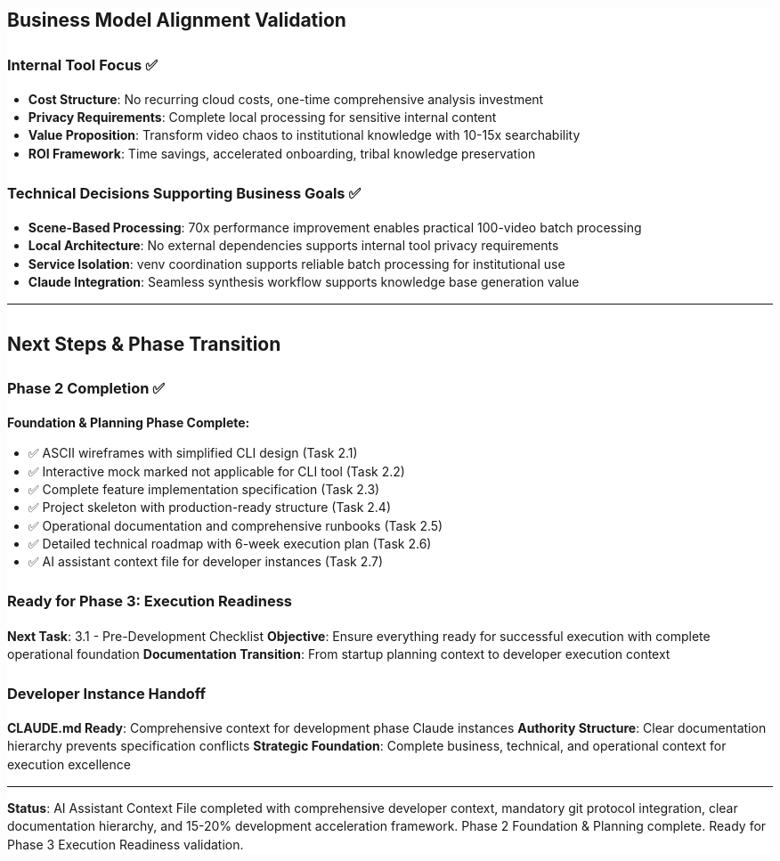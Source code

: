 
## **Business Model Alignment Validation**

### **Internal Tool Focus** ✅
- **Cost Structure**: No recurring cloud costs, one-time comprehensive analysis investment
- **Privacy Requirements**: Complete local processing for sensitive internal content
- **Value Proposition**: Transform video chaos to institutional knowledge with 10-15x searchability
- **ROI Framework**: Time savings, accelerated onboarding, tribal knowledge preservation

### **Technical Decisions Supporting Business Goals** ✅
- **Scene-Based Processing**: 70x performance improvement enables practical 100-video batch processing
- **Local Architecture**: No external dependencies supports internal tool privacy requirements
- **Service Isolation**: venv coordination supports reliable batch processing for institutional use
- **Claude Integration**: Seamless synthesis workflow supports knowledge base generation value

---

## **Next Steps & Phase Transition**

### **Phase 2 Completion** ✅
**Foundation & Planning Phase Complete:**
- ✅ ASCII wireframes with simplified CLI design (Task 2.1)
- ✅ Interactive mock marked not applicable for CLI tool (Task 2.2)  
- ✅ Complete feature implementation specification (Task 2.3)
- ✅ Project skeleton with production-ready structure (Task 2.4)
- ✅ Operational documentation and comprehensive runbooks (Task 2.5)
- ✅ Detailed technical roadmap with 6-week execution plan (Task 2.6)
- ✅ AI assistant context file for developer instances (Task 2.7)

### **Ready for Phase 3: Execution Readiness**
**Next Task**: 3.1 - Pre-Development Checklist
**Objective**: Ensure everything ready for successful execution with complete operational foundation
**Documentation Transition**: From startup planning context to developer execution context

### **Developer Instance Handoff**
**CLAUDE.md Ready**: Comprehensive context for development phase Claude instances
**Authority Structure**: Clear documentation hierarchy prevents specification conflicts
**Strategic Foundation**: Complete business, technical, and operational context for execution excellence

---

**Status**: AI Assistant Context File completed with comprehensive developer context, mandatory git protocol integration, clear documentation hierarchy, and 15-20% development acceleration framework. Phase 2 Foundation & Planning complete. Ready for Phase 3 Execution Readiness validation.